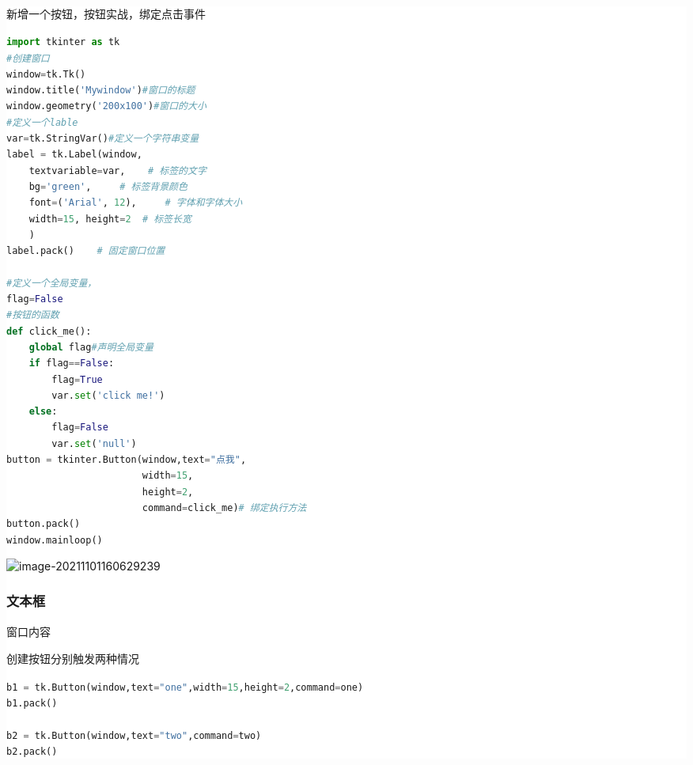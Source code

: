新增一个按钮，按钮实战，绑定点击事件

```python
import tkinter as tk
#创建窗口
window=tk.Tk()
window.title('Mywindow')#窗口的标题
window.geometry('200x100')#窗口的大小
#定义一个lable
var=tk.StringVar()#定义一个字符串变量
label = tk.Label(window,
    textvariable=var,    # 标签的文字
    bg='green',     # 标签背景颜色
    font=('Arial', 12),     # 字体和字体大小
    width=15, height=2  # 标签长宽
    )
label.pack()    # 固定窗口位置

#定义一个全局变量，
flag=False
#按钮的函数
def click_me():
    global flag#声明全局变量
    if flag==False:
        flag=True
        var.set('click me!')
    else:
        flag=False
        var.set('null')
button = tkinter.Button(window,text="点我",
                        width=15,
                        height=2,
                        command=click_me)# 绑定执行方法
button.pack()
window.mainloop()
```

![image-20211101160629239](https://cdn.jsdelivr.net/gh/liuhuanhuan963019/blogPicture/md_photos/image-20211101160629239.png)



### 文本框

窗口内容

创建按钮分别触发两种情况

```python
b1 = tk.Button(window,text="one",width=15,height=2,command=one)
b1.pack()

b2 = tk.Button(window,text="two",command=two)
b2.pack()
```
